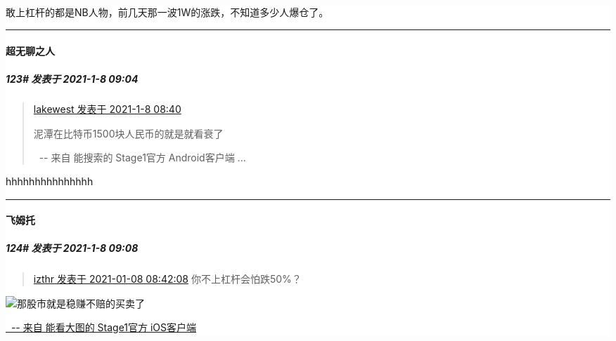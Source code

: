 
敢上杠杆的都是NB人物，前几天那一波1W的涨跌，不知道多少人爆仓了。


-----

####  超无聊之人  
##### 123#       发表于 2021-1-8 09:04


<blockquote><a href="httphttps://bbs.saraba1st.com/2b/forum.php?mod=redirect&amp;goto=findpost&amp;pid=49972407&amp;ptid=1979789" target="_blank">lakewest 发表于 2021-1-8 08:40</a>

泥潭在比特币1500块人民币的就是就看衰了


  -- 来自 能搜索的 Stage1官方 Android客户端 ...</blockquote>
hhhhhhhhhhhhhhh


-----

####  飞姆托  
##### 124#       发表于 2021-1-8 09:08


<blockquote><a href="httphttps://bbs.saraba1st.com/2b/forum.php?mod=redirect&amp;goto=findpost&amp;pid=49972410&amp;ptid=1979789" target="_blank">izthr 发表于 2021-01-08 08:42:08</a>
你不上杠杆会怕跌50%？</blockquote><img src="https://static.saraba1st.com/image/smiley/face2017/067.png" referrerpolicy="no-referrer">那股市就是稳赚不赔的买卖了

[  -- 来自 能看大图的 Stage1官方 iOS客户端](https://itunes.apple.com/fi/app/saraba1st/id1221237470?mt=8)


                                             